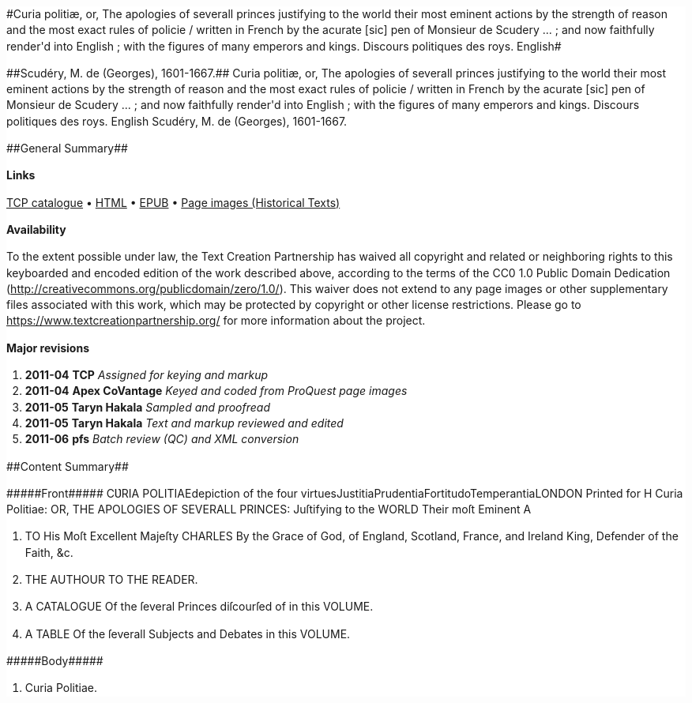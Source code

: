 #Curia politiæ, or, The apologies of severall princes justifying to the world their most eminent actions by the strength of reason and the most exact rules of policie / written in French by the acurate [sic] pen of Monsieur de Scudery ... ; and now faithfully render'd into English ; with the figures of many emperors and kings. Discours politiques des roys. English#

##Scudéry, M. de (Georges), 1601-1667.##
Curia politiæ, or, The apologies of severall princes justifying to the world their most eminent actions by the strength of reason and the most exact rules of policie / written in French by the acurate [sic] pen of Monsieur de Scudery ... ; and now faithfully render'd into English ; with the figures of many emperors and kings.
Discours politiques des roys. English
Scudéry, M. de (Georges), 1601-1667.

##General Summary##

**Links**

[TCP catalogue](http://www.ota.ox.ac.uk/tcp/)  • 
[HTML](http://tei.it.ox.ac.uk/tcp/Texts-HTML/free/A58/A58869.html)  • 
[EPUB](http://tei.it.ox.ac.uk/tcp/Texts-EPUB/free/A58/A58869.epub) • 
[Page images (Historical Texts)](https://historicaltexts.jisc.ac.uk/eebo-13036341e)

**Availability**

To the extent possible under law, the Text Creation Partnership has waived all copyright and related or neighboring rights to this keyboarded and encoded edition of the work described above, according to the terms of the CC0 1.0 Public Domain Dedication (http://creativecommons.org/publicdomain/zero/1.0/). This waiver does not extend to any page images or other supplementary files associated with this work, which may be protected by copyright or other license restrictions. Please go to https://www.textcreationpartnership.org/ for more information about the project.

**Major revisions**

1. __2011-04__ __TCP__ *Assigned for keying and markup*
1. __2011-04__ __Apex CoVantage__ *Keyed and coded from ProQuest page images*
1. __2011-05__ __Taryn Hakala__ *Sampled and proofread*
1. __2011-05__ __Taryn Hakala__ *Text and markup reviewed and edited*
1. __2011-06__ __pfs__ *Batch review (QC) and XML conversion*

##Content Summary##

#####Front#####
CƲRIA POLITIAEdepiction of the four virtuesJustitiaPrudentiaFortitudoTemperantiaLONDON Printed for H
Curia Politiae: OR, THE APOLOGIES OF SEVERALL PRINCES: Juſtifying to the WORLD Their moſt Eminent A
1. TO His Moſt Excellent Majeſty CHARLES By the Grace of God, of England, Scotland, France, and Ireland King, Defender of the Faith, &c.

1. THE AUTHOUR TO THE READER.

1. A CATALOGUE Of the ſeveral Princes diſcourſed of in this VOLUME.

1. A TABLE Of the ſeverall Subjects and Debates in this VOLUME.

#####Body#####

1. Curia Politiae.
